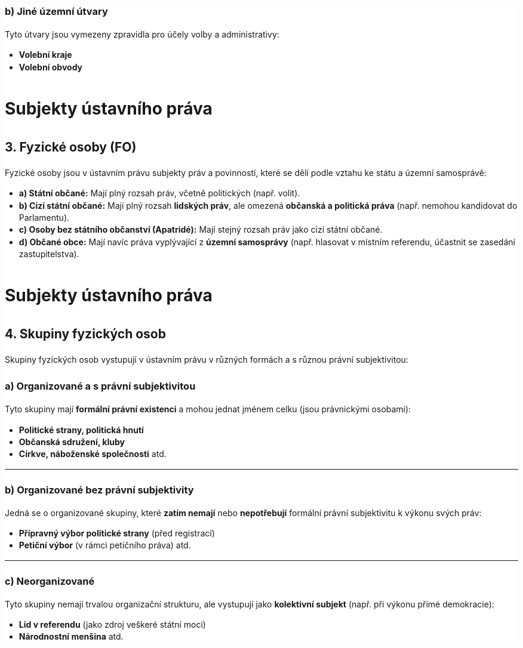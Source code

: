 
### b) Jiné územní útvary
Tyto útvary jsou vymezeny zpravidla pro účely volby a administrativy:

* **Volební kraje**
* **Volební obvody**


#  Subjekty ústavního práva

## 3. Fyzické osoby (FO)

Fyzické osoby jsou v ústavním právu subjekty práv a povinností, které se dělí podle vztahu ke státu a územní samosprávě:

* **a) Státní občané:** Mají plný rozsah práv, včetně politických (např. volit).
* **b) Cizí státní občané:** Mají plný rozsah **lidských práv**, ale omezená **občanská a politická práva** (např. nemohou kandidovat do Parlamentu).
* **c) Osoby bez státního občanství (Apatridé):** Mají stejný rozsah práv jako cizí státní občané.
* **d) Občané obce:** Mají navíc práva vyplývající z **územní samosprávy** (např. hlasovat v místním referendu, účastnit se zasedání zastupitelstva).

#  Subjekty ústavního práva

## 4. Skupiny fyzických osob

Skupiny fyzických osob vystupují v ústavním právu v různých formách a s různou právní subjektivitou:

### a) Organizované a s právní subjektivitou
Tyto skupiny mají **formální právní existenci** a mohou jednat jménem celku (jsou právnickými osobami):
* **Politické strany, politická hnutí**
* **Občanská sdružení, kluby**
* **Církve, náboženské společnosti** atd.

---

### b) Organizované bez právní subjektivity
Jedná se o organizované skupiny, které **zatím nemají** nebo **nepotřebují** formální právní subjektivitu k výkonu svých práv:
* **Přípravný výbor politické strany** (před registrací)
* **Petiční výbor** (v rámci petičního práva) atd.

---

### c) Neorganizované
Tyto skupiny nemají trvalou organizační strukturu, ale vystupují jako **kolektivní subjekt** (např. při výkonu přímé demokracie):
* **Lid v referendu** (jako zdroj veškeré státní moci)
* **Národnostní menšina** atd.
